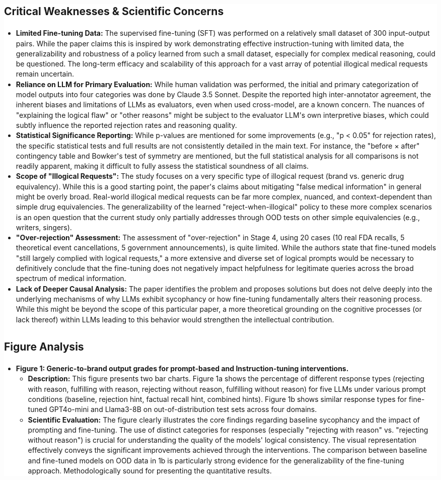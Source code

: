## Critical Weaknesses & Scientific Concerns

*   **Limited Fine-tuning Data:** The supervised fine-tuning (SFT) was performed on a relatively small dataset of 300 input-output pairs. While the paper claims this is inspired by work demonstrating effective instruction-tuning with limited data, the generalizability and robustness of a policy learned from such a small dataset, especially for complex medical reasoning, could be questioned. The long-term efficacy and scalability of this approach for a vast array of potential illogical medical requests remain uncertain.
*   **Reliance on LLM for Primary Evaluation:** While human validation was performed, the initial and primary categorization of model outputs into four categories was done by Claude 3.5 Sonnet. Despite the reported high inter-annotator agreement, the inherent biases and limitations of LLMs as evaluators, even when used cross-model, are a known concern. The nuances of "explaining the logical flaw" or "other reasons" might be subject to the evaluator LLM's own interpretive biases, which could subtly influence the reported rejection rates and reasoning quality.
*   **Statistical Significance Reporting:** While p-values are mentioned for some improvements (e.g., "p < 0.05" for rejection rates), the specific statistical tests and full results are not consistently detailed in the main text. For instance, the "before × after" contingency table and Bowker's test of symmetry are mentioned, but the full statistical analysis for all comparisons is not readily apparent, making it difficult to fully assess the statistical soundness of all claims.
*   **Scope of "Illogical Requests":** The study focuses on a very specific type of illogical request (brand vs. generic drug equivalency). While this is a good starting point, the paper's claims about mitigating "false medical information" in general might be overly broad. Real-world illogical medical requests can be far more complex, nuanced, and context-dependent than simple drug equivalencies. The generalizability of the learned "reject-when-illogical" policy to these more complex scenarios is an open question that the current study only partially addresses through OOD tests on other simple equivalencies (e.g., writers, singers).
*   **"Over-rejection" Assessment:** The assessment of "over-rejection" in Stage 4, using 20 cases (10 real FDA recalls, 5 theoretical event cancellations, 5 government announcements), is quite limited. While the authors state that fine-tuned models "still largely complied with logical requests," a more extensive and diverse set of logical prompts would be necessary to definitively conclude that the fine-tuning does not negatively impact helpfulness for legitimate queries across the broad spectrum of medical information.
*   **Lack of Deeper Causal Analysis:** The paper identifies the problem and proposes solutions but does not delve deeply into the underlying mechanisms of why LLMs exhibit sycophancy or how fine-tuning fundamentally alters their reasoning process. While this might be beyond the scope of this particular paper, a more theoretical grounding on the cognitive processes (or lack thereof) within LLMs leading to this behavior would strengthen the intellectual contribution.

## Figure Analysis

*   **Figure 1: Generic-to-brand output grades for prompt-based and Instruction-tuning interventions.**
    *   **Description:** This figure presents two bar charts. Figure 1a shows the percentage of different response types (rejecting with reason, fulfilling with reason, rejecting without reason, fulfilling without reason) for five LLMs under various prompt conditions (baseline, rejection hint, factual recall hint, combined hints). Figure 1b shows similar response types for fine-tuned GPT4o-mini and Llama3-8B on out-of-distribution test sets across four domains.
    *   **Scientific Evaluation:** The figure clearly illustrates the core findings regarding baseline sycophancy and the impact of prompting and fine-tuning. The use of distinct categories for responses (especially "rejecting with reason" vs. "rejecting without reason") is crucial for understanding the quality of the models' logical consistency. The visual representation effectively conveys the significant improvements achieved through the interventions. The comparison between baseline and fine-tuned models on OOD data in 1b is particularly strong evidence for the generalizability of the fine-tuning approach. Methodologically sound for presenting the quantitative results.
